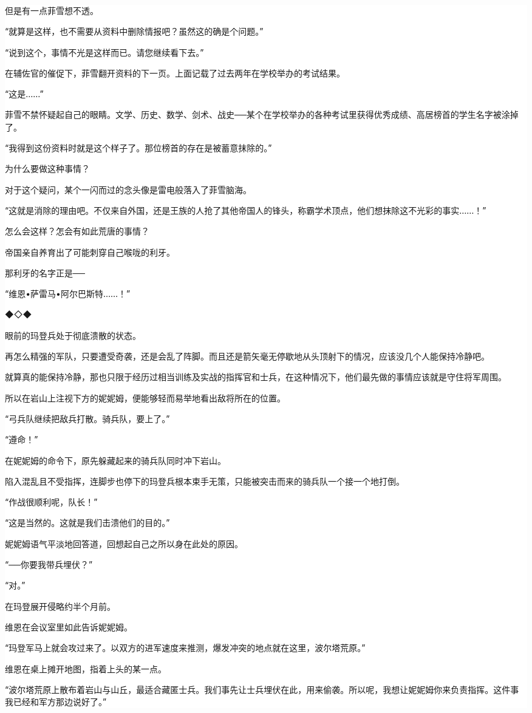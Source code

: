 但是有一点菲雪想不透。

“就算是这样，也不需要从资料中删除情报吧？虽然这的确是个问题。”

“说到这个，事情不光是这样而已。请您继续看下去。”

在辅佐官的催促下，菲雪翻开资料的下一页。上面记载了过去两年在学校举办的考试结果。

“这是……”

菲雪不禁怀疑起自己的眼睛。文学、历史、数学、剑术、战史──某个在学校举办的各种考试里获得优秀成绩、高居榜首的学生名字被涂掉了。

“我得到这份资料时就是这个样子了。那位榜首的存在是被蓄意抹除的。”

为什么要做这种事情？

对于这个疑问，某个一闪而过的念头像是雷电般落入了菲雪脑海。

“这就是消除的理由吧。不仅来自外国，还是王族的人抢了其他帝国人的锋头，称霸学术顶点，他们想抹除这不光彩的事实……！”

怎么会这样？怎会有如此荒唐的事情？

帝国亲自养育出了可能刺穿自己喉咙的利牙。

那利牙的名字正是──

“维恩•萨雷马•阿尔巴斯特……！”

◆◇◆

眼前的玛登兵处于彻底溃散的状态。

再怎么精强的军队，只要遭受奇袭，还是会乱了阵脚。而且还是箭矢毫无停歇地从头顶射下的情况，应该没几个人能保持冷静吧。

就算真的能保持冷静，那也只限于经历过相当训练及实战的指挥官和士兵，在这种情况下，他们最先做的事情应该就是守住将军周围。

所以在岩山上注视下方的妮妮姆，便能够轻而易举地看出敌将所在的位置。

“弓兵队继续把敌兵打散。骑兵队，要上了。”

“遵命！”

在妮妮姆的命令下，原先躲藏起来的骑兵队同时冲下岩山。

陷入混乱且不受指挥，连脚步也停下的玛登兵根本束手无策，只能被突击而来的骑兵队一个接一个地打倒。

“作战很顺利呢，队长！”

“这是当然的。这就是我们击溃他们的目的。”

妮妮姆语气平淡地回答道，回想起自己之所以身在此处的原因。

“──你要我带兵埋伏？”

“对。”

在玛登展开侵略约半个月前。

维恩在会议室里如此告诉妮妮姆。

“玛登军马上就会攻过来了。以双方的进军速度来推测，爆发冲突的地点就在这里，波尔塔荒原。”

维恩在桌上摊开地图，指着上头的某一点。

“波尔塔荒原上散布着岩山与山丘，最适合藏匿士兵。我们事先让士兵埋伏在此，用来偷袭。所以呢，我想让妮妮姆你来负责指挥。这件事我已经和军方那边说好了。”

